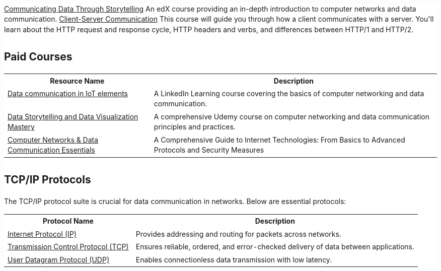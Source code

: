   <tr>
    <td><a href="https://www.edx.org/executive-education/massachusetts-institute-of-technology-communicating-data-through-storytelling">Communicating Data Through Storytelling</a></td>
    <td>An edX course providing an in-depth introduction to computer networks and data communication.</td>
  </tr>
  <tr>
    <td><a href="https://www.udacity.com/course/client-server-communication--ud897">Client-Server Communication</a></td>
    <td>This course will guide you through how a client communicates with a server. You'll learn about the HTTP request and response cycle, HTTP headers and verbs, and differences between HTTP/1 and HTTP/2.</td>
  </tr>
</table>

## Paid Courses

<table width="100%">
  <tr>
    <th>Resource Name</th>
    <th>Description</th>
  </tr>
  <tr>
    <td><a href="https://www.linkedin.com/learning/iot-foundations-low-power-wireless-networking/data-communication-in-iot-elements">Data communication in IoT elements</a></td>
    <td>A LinkedIn Learning course covering the basics of computer networking and data communication.</td>
  </tr>
  <tr>
    <td><a href="https://www.udemy.com/course/mastering-the-art-of-data-visualization-2020/?couponCode=ST18MT62524">Data Storytelling and Data Visualization Mastery</a></td>
    <td>A comprehensive Udemy course on computer networking and data communication principles and practices.</td>
  </tr>
  <tr>
    <td><a href="https://www.udemy.com/course/computer-networks-data-communication-essentials/?couponCode=ST18MT62524">Computer Networks & Data Communication Essentials</a></td>
    <td>A Comprehensive Guide to Internet Technologies: From Basics to Advanced Protocols and Security Measures</td>
  </tr>
</table>

## TCP/IP Protocols

The TCP/IP protocol suite is crucial for data communication in networks. Below are essential protocols:

<table width="100%">
  <tr>
    <th>Protocol Name</th>
    <th>Description</th>
  </tr>
  <tr>
    <td><a href="https://datatracker.ietf.org/doc/rfc791/">Internet Protocol (IP)</a></td>
    <td>Provides addressing and routing for packets across networks.</td>
  </tr>
  <tr>
    <td><a href="https://datatracker.ietf.org/doc/rfc793/">Transmission Control Protocol (TCP)</a></td>
    <td>Ensures reliable, ordered, and error-checked delivery of data between applications.</td>
  </tr>
  <tr>
    <td><a href="https://datatracker.ietf.org/doc/rfc768/">User Datagram Protocol (UDP)</a></td>
    <td>Enables connectionless data transmission with low latency.</td>
  </tr>
